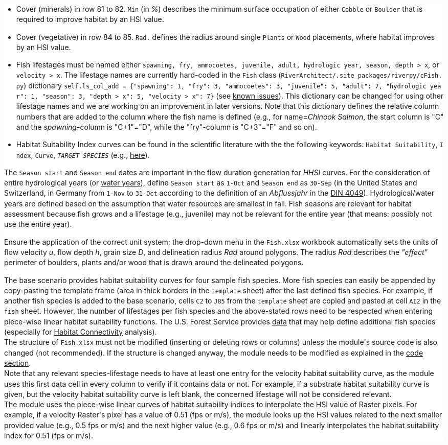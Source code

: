 - Cover (minerals) in row 81 to 82. `Min` (in *\%*) describes the minimum surface occupation of either `Cobble` or `Boulder` that is required to improve habitat by an HSI value.

- Cover (vegetative) in row 84 to 85. `Rad.` defines the radius around single `Plants` or `Wood` placements, where habitat improves by an HSI value.

- Fish lifestages must be named either `spawning, fry, ammocoetes, juvenile, adult, hydrologic year, season, depth > x`, or `velocity > x`. The lifestage names are currently hard-coded in the `Fish` class (`RiverArchitect/.site_packages/riverpy/cFish.py`) dictionary `self.ls_col_add = {"spawning": 1, "fry": 3, "ammocoetes": 3, "juvenile": 5, "adult": 7, "hydrologic year": 1, "season": 3, "depth > x": 5, "velocity > x": 7}` (see [known issues](Troubleshooting#issues)). This dictionary can be changed for using other lifestage names and we are working on an improvement in later versions. Note that this dictionary defines the relative column numbers that are added to the column where the fish name is defined (e.g., for name=*Chinook Salmon*, the start column is "C" and the *spawning*-column is "C+1"="D", while the "fry"-column is "C+3"="F" and so on).

- Habitat Suitability Index curves can be found in the scientific literature with the the following keywords: `Habitat Suitability`, `Index`, `Curve`, *`TARGET SPECIES`* (e.g., [here](https://www.science.gov/topicpages/h/habitat+suitability+curves)).


The `Season start` and `Season end` dates are important in the flow duration generation for *HHSI* curves. For the consideration of entire hydrological years (or [water years](https://en.wikipedia.org/wiki/Water_year)), define `Season start` as `1-Oct` and `Season end` as `30-Sep` (in the United States and Switzerland, in Germany from `1-Nov` to `31-Oct` according to the definition of an *Abflussjahr* in the [DIN 4049](https://www.din.de/en/getting-involved/standards-committees/naw/standards/wdc-beuth:din21:1987523)). Hydrological/water years are defined based on the assumption that water resources are smallest in fall. Fish seasons are relevant for habitat assessment because fish grows and a lifestage (e.g., juvenile) may not be relevant for the entire year (that means: possibly not use the entire year).

Ensure the application of the correct unit system; the drop-down menu in the `Fish.xlsx` workbook automatically sets the units of flow velocity *u*, flow depth *h*, grain size *D*, and delineation radius *Rad* around polygons. The radius *Rad* describes the *"effect"* perimeter of boulders, plants and/or wood that is drawn around the delineated polygons.

The base scenario provides habitat suitability curves for four sample fish species. More fish species can easily be appended by copy-pasting the template frame (area in thick borders in the `template` sheet) after the last defined fish species. For example, if another fish species is added to the base scenario, cells `C2` to `J85` from the `template` sheet are copied and pasted at cell `AI2` in the `fish` sheet. However, the number of lifestages per fish species and the above-stated rows need
to be respected when entering piece-wise linear habitat suitability functions. The U.S. Forest Service provides [data](http://www.fsl.orst.edu/geowater/FX3/help/SwimData/swimtable.htm) that may help define additional fish species (especially for [Habitat Connectivity](Connectivity) analysis).<br/>
The structure of `Fish.xlsx` must not be modified (inserting or deleting rows or columns) unless the module's source code is also changed (not recommended). If the structure is changed anyway, the module needs to be modified as explained in the [code section](aqua-modification#hecode).<br/>
Note that any relevant species-lifestage needs to have at least one entry for the velocity habitat suitability curve, as the module uses this first data cell in every column to verify if it contains data or not. For example, if a substrate habitat suitability curve is given, but the velocity habitat suitability curve is left blank, the concerned lifestage will not be considered relevant.<br/>
The module uses the piece-wise linear curves of habitat suitability indices to interpolate the HSI value of Raster pixels. For example, if a velocity Raster's pixel has a value of 0.51 (fps or m/s), the module looks up the HSI values related to the next smaller provided value (e.g., 0.5 fps or m/s) and the next higher value (e.g., 0.6 fps or m/s) and linearly interpolates the habitat suitability index for 0.51 (fps or m/s).
